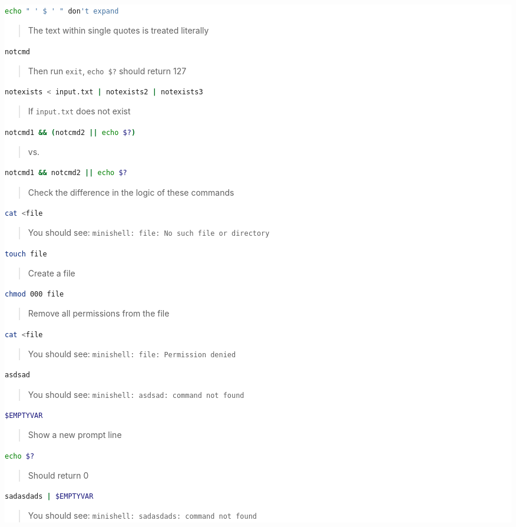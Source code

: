 
```bash
echo " ' $ ' " don't expand
```
> The text within single quotes is treated literally

```bash
notcmd
```
> Then run `exit`, `echo $?` should return 127

```bash
notexists < input.txt | notexists2 | notexists3
```
> If `input.txt` does not exist

```bash
notcmd1 && (notcmd2 || echo $?)
```
> vs.
```bash
notcmd1 && notcmd2 || echo $?
```
> Check the difference in the logic of these commands

```bash
cat <file
```
> You should see: `minishell: file: No such file or directory`

```bash
touch file
```
> Create a file

```bash
chmod 000 file
```
> Remove all permissions from the file

```bash
cat <file
```
> You should see: `minishell: file: Permission denied`

```bash
asdsad
```
> You should see: `minishell: asdsad: command not found`

```bash
$EMPTYVAR
```
> Show a new prompt line

```bash
echo $?
```
> Should return 0

```bash
sadasdads | $EMPTYVAR
```
> You should see: `minishell: sadasdads: command not found`
